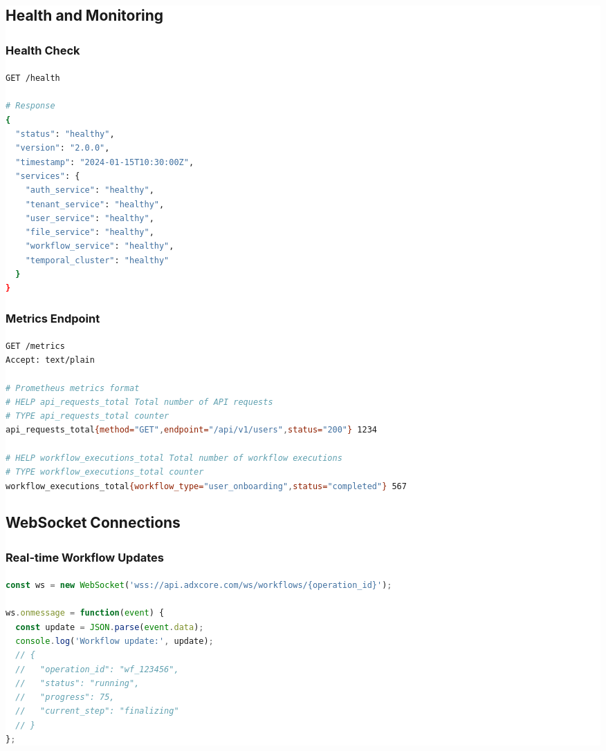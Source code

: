 ## Health and Monitoring

### Health Check
```bash
GET /health

# Response
{
  "status": "healthy",
  "version": "2.0.0",
  "timestamp": "2024-01-15T10:30:00Z",
  "services": {
    "auth_service": "healthy",
    "tenant_service": "healthy",
    "user_service": "healthy",
    "file_service": "healthy",
    "workflow_service": "healthy",
    "temporal_cluster": "healthy"
  }
}
```

### Metrics Endpoint
```bash
GET /metrics
Accept: text/plain

# Prometheus metrics format
# HELP api_requests_total Total number of API requests
# TYPE api_requests_total counter
api_requests_total{method="GET",endpoint="/api/v1/users",status="200"} 1234

# HELP workflow_executions_total Total number of workflow executions
# TYPE workflow_executions_total counter
workflow_executions_total{workflow_type="user_onboarding",status="completed"} 567
```

## WebSocket Connections

### Real-time Workflow Updates
```javascript
const ws = new WebSocket('wss://api.adxcore.com/ws/workflows/{operation_id}');

ws.onmessage = function(event) {
  const update = JSON.parse(event.data);
  console.log('Workflow update:', update);
  // {
  //   "operation_id": "wf_123456",
  //   "status": "running",
  //   "progress": 75,
  //   "current_step": "finalizing"
  // }
};
```

